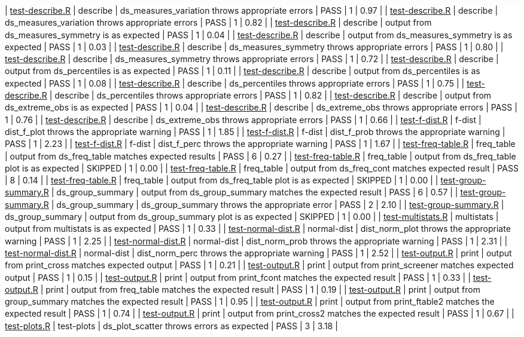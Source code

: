 | [test-describe.R](testthat/test-describe.R#L219)              | describe           | ds\_measures\_variation throws appropriate errors          | PASS    |  1 | 0.97 |
| [test-describe.R](testthat/test-describe.R#L226)              | describe           | ds\_measures\_variation throws appropriate errors          | PASS    |  1 | 0.82 |
| [test-describe.R](testthat/test-describe.R#L234)              | describe           | output from ds\_measures\_symmetry is as expected          | PASS    |  1 | 0.04 |
| [test-describe.R](testthat/test-describe.R#L242)              | describe           | output from ds\_measures\_symmetry is as expected          | PASS    |  1 | 0.03 |
| [test-describe.R](testthat/test-describe.R#L249)              | describe           | ds\_measures\_symmetry throws appropriate errors           | PASS    |  1 | 0.80 |
| [test-describe.R](testthat/test-describe.R#L256)              | describe           | ds\_measures\_symmetry throws appropriate errors           | PASS    |  1 | 0.72 |
| [test-describe.R](testthat/test-describe.R#L264)              | describe           | output from ds\_percentiles is as expected                 | PASS    |  1 | 0.11 |
| [test-describe.R](testthat/test-describe.R#L272)              | describe           | output from ds\_percentiles is as expected                 | PASS    |  1 | 0.08 |
| [test-describe.R](testthat/test-describe.R#L279)              | describe           | ds\_percentiles throws appropriate errors                  | PASS    |  1 | 0.75 |
| [test-describe.R](testthat/test-describe.R#L286)              | describe           | ds\_percentiles throws appropriate errors                  | PASS    |  1 | 0.82 |
| [test-describe.R](testthat/test-describe.R#L294)              | describe           | output from ds\_extreme\_obs is as expected                | PASS    |  1 | 0.04 |
| [test-describe.R](testthat/test-describe.R#L301)              | describe           | ds\_extreme\_obs throws appropriate errors                 | PASS    |  1 | 0.76 |
| [test-describe.R](testthat/test-describe.R#L307)              | describe           | ds\_extreme\_obs throws appropriate errors                 | PASS    |  1 | 0.66 |
| [test-f-dist.R](testthat/test-f-dist.R#L5)                    | f-dist             | dist\_f\_plot throws the appropriate warning               | PASS    |  1 | 1.85 |
| [test-f-dist.R](testthat/test-f-dist.R#L9)                    | f-dist             | dist\_f\_prob throws the appropriate warning               | PASS    |  1 | 2.23 |
| [test-f-dist.R](testthat/test-f-dist.R#L13)                   | f-dist             | dist\_f\_perc throws the appropriate warning               | PASS    |  1 | 1.67 |
| [test-freq-table.R](testthat/test-freq-table.R#L5)            | freq\_table        | output from ds\_freq\_table matches expected results       | PASS    |  6 | 0.27 |
| [test-freq-table.R](testthat/test-freq-table.R#L15)           | freq\_table        | output from ds\_freq\_table plot is as expected            | SKIPPED |  1 | 0.00 |
| [test-freq-table.R](testthat/test-freq-table.R#L24)           | freq\_table        | output from ds\_freq\_cont matches expected result         | PASS    |  8 | 0.14 |
| [test-freq-table.R](testthat/test-freq-table.R#L35)           | freq\_table        | output from ds\_freq\_table plot is as expected            | SKIPPED |  1 | 0.00 |
| [test-group-summary.R](testthat/test-group-summary.R#L14)     | ds\_group\_summary | output from ds\_group\_summary matches the expected result | PASS    |  6 | 0.57 |
| [test-group-summary.R](testthat/test-group-summary.R#L40_L43) | ds\_group\_summary | ds\_group\_summary throws the appropriate error            | PASS    |  2 | 2.10 |
| [test-group-summary.R](testthat/test-group-summary.R#L52)     | ds\_group\_summary | output from ds\_group\_summary plot is as expected         | SKIPPED |  1 | 0.00 |
| [test-multistats.R](testthat/test-multistats.R#L8)            | multistats         | output from multistats is as expected                      | PASS    |  1 | 0.33 |
| [test-normal-dist.R](testthat/test-normal-dist.R#L4)          | normal-dist        | dist\_norm\_plot throws the appropriate warning            | PASS    |  1 | 2.25 |
| [test-normal-dist.R](testthat/test-normal-dist.R#L8)          | normal-dist        | dist\_norm\_prob throws the appropriate warning            | PASS    |  1 | 2.31 |
| [test-normal-dist.R](testthat/test-normal-dist.R#L12)         | normal-dist        | dist\_norm\_perc throws the appropriate warning            | PASS    |  1 | 2.52 |
| [test-output.R](testthat/test-output.R#L41)                   | print              | output from print\_cross matches expected output           | PASS    |  1 | 0.21 |
| [test-output.R](testthat/test-output.R#L70)                   | print              | output from print\_screener matches expected output        | PASS    |  1 | 0.15 |
| [test-output.R](testthat/test-output.R#L91)                   | print              | output from print\_fcont matches the expected result       | PASS    |  1 | 0.33 |
| [test-output.R](testthat/test-output.R#L109)                  | print              | output from freq\_table matches the expected result        | PASS    |  1 | 0.19 |
| [test-output.R](testthat/test-output.R#L137)                  | print              | output from group\_summary matches the expected result     | PASS    |  1 | 0.95 |
| [test-output.R](testthat/test-output.R#L210)                  | print              | output from print\_ftable2 matches the expected result     | PASS    |  1 | 0.74 |
| [test-output.R](testthat/test-output.R#L300)                  | print              | output from print\_cross2 matches the expected result      | PASS    |  1 | 0.67 |
| [test-plots.R](testthat/test-plots.R#L7)                      | test-plots         | ds\_plot\_scatter throws errors as expected                | PASS    |  3 | 3.18 |